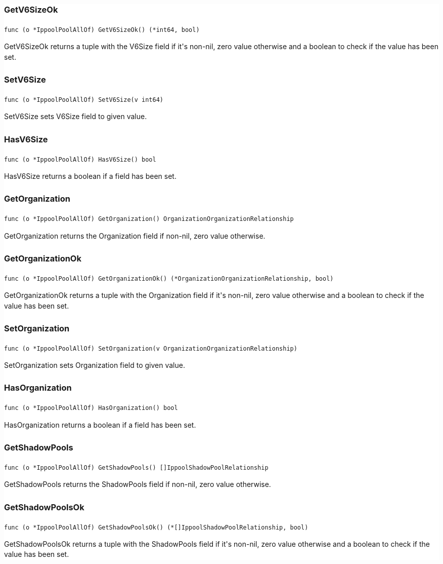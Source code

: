 ### GetV6SizeOk

`func (o *IppoolPoolAllOf) GetV6SizeOk() (*int64, bool)`

GetV6SizeOk returns a tuple with the V6Size field if it's non-nil, zero value otherwise
and a boolean to check if the value has been set.

### SetV6Size

`func (o *IppoolPoolAllOf) SetV6Size(v int64)`

SetV6Size sets V6Size field to given value.

### HasV6Size

`func (o *IppoolPoolAllOf) HasV6Size() bool`

HasV6Size returns a boolean if a field has been set.

### GetOrganization

`func (o *IppoolPoolAllOf) GetOrganization() OrganizationOrganizationRelationship`

GetOrganization returns the Organization field if non-nil, zero value otherwise.

### GetOrganizationOk

`func (o *IppoolPoolAllOf) GetOrganizationOk() (*OrganizationOrganizationRelationship, bool)`

GetOrganizationOk returns a tuple with the Organization field if it's non-nil, zero value otherwise
and a boolean to check if the value has been set.

### SetOrganization

`func (o *IppoolPoolAllOf) SetOrganization(v OrganizationOrganizationRelationship)`

SetOrganization sets Organization field to given value.

### HasOrganization

`func (o *IppoolPoolAllOf) HasOrganization() bool`

HasOrganization returns a boolean if a field has been set.

### GetShadowPools

`func (o *IppoolPoolAllOf) GetShadowPools() []IppoolShadowPoolRelationship`

GetShadowPools returns the ShadowPools field if non-nil, zero value otherwise.

### GetShadowPoolsOk

`func (o *IppoolPoolAllOf) GetShadowPoolsOk() (*[]IppoolShadowPoolRelationship, bool)`

GetShadowPoolsOk returns a tuple with the ShadowPools field if it's non-nil, zero value otherwise
and a boolean to check if the value has been set.
